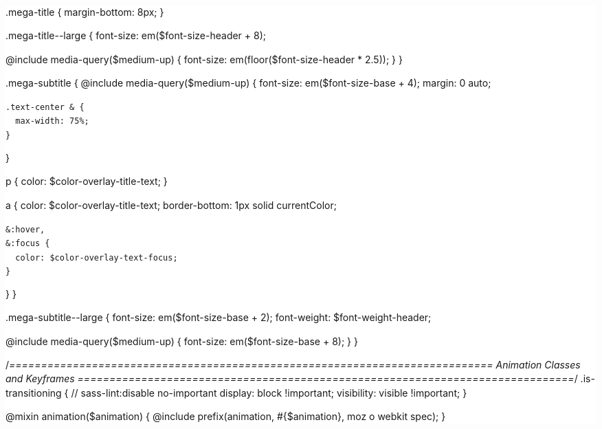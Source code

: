 .mega-title {
  margin-bottom: 8px;
}

.mega-title--large {
  font-size: em($font-size-header + 8);

  @include media-query($medium-up) {
    font-size: em(floor($font-size-header * 2.5));
  }
}

.mega-subtitle {
  @include media-query($medium-up) {
    font-size: em($font-size-base + 4);
    margin: 0 auto;

    .text-center & {
      max-width: 75%;
    }
  }

  p {
    color: $color-overlay-title-text;
  }

  a {
    color: $color-overlay-title-text;
    border-bottom: 1px solid currentColor;

    &:hover,
    &:focus {
      color: $color-overlay-text-focus;
    }
  }
}

.mega-subtitle--large {
  font-size: em($font-size-base + 2);
  font-weight: $font-weight-header;

  @include media-query($medium-up) {
    font-size: em($font-size-base + 8);
  }
}

/*============================================================================
  Animation Classes and Keyframes
==============================================================================*/
.is-transitioning {
  // sass-lint:disable no-important
  display: block !important;
  visibility: visible !important;
}

@mixin animation($animation) {
  @include prefix(animation, #{$animation}, moz o webkit spec);
}
